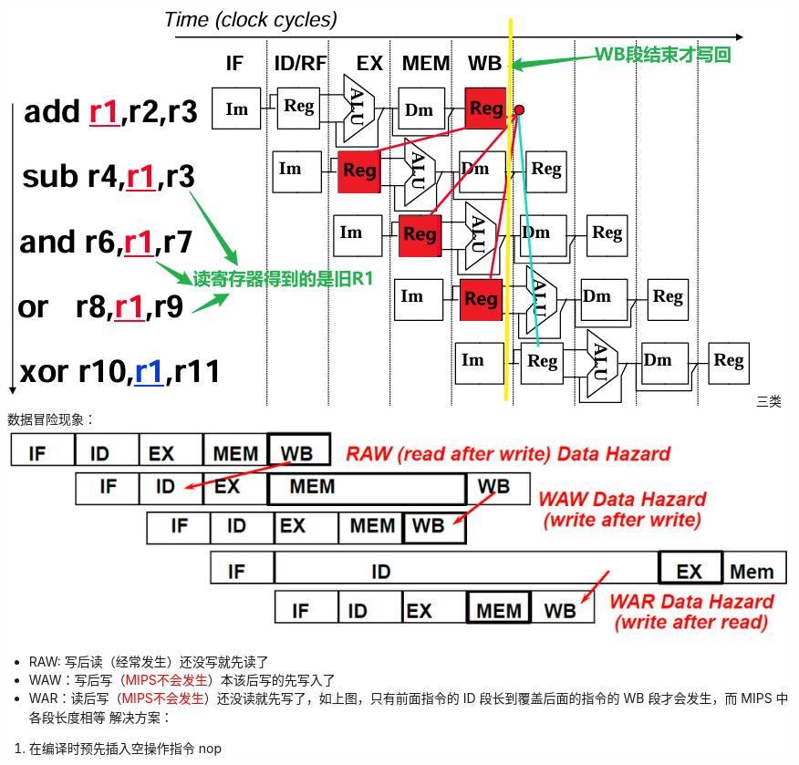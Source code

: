 ![|500](Images/Pasted%20image%2020241112105630.png)
三类数据冒险现象：
![|500](Images/Pasted%20image%2020241112111043.png)
- RAW:  写后读（经常发生）还没写就先读了
- WAW：写后写（<font color="#ff0000">MIPS不会发生</font>）本该后写的先写入了
- WAR：读后写（<font color="#ff0000">MIPS不会发生</font>）还没读就先写了，如上图，只有前面指令的 ID 段长到覆盖后面的指令的 WB 段才会发生，而 MIPS 中各段长度相等
解决方案：
1. 在编译时预先插入空操作指令 nop